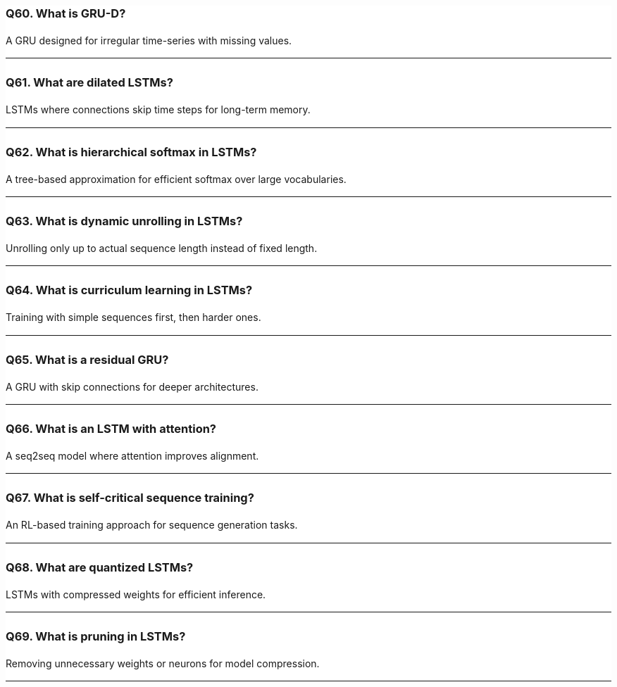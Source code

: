
### Q60. What is GRU-D?
A GRU designed for irregular time-series with missing values.

---

### Q61. What are dilated LSTMs?
LSTMs where connections skip time steps for long-term memory.

---

### Q62. What is hierarchical softmax in LSTMs?
A tree-based approximation for efficient softmax over large vocabularies.

---

### Q63. What is dynamic unrolling in LSTMs?
Unrolling only up to actual sequence length instead of fixed length.

---

### Q64. What is curriculum learning in LSTMs?
Training with simple sequences first, then harder ones.

---

### Q65. What is a residual GRU?
A GRU with skip connections for deeper architectures.

---

### Q66. What is an LSTM with attention?
A seq2seq model where attention improves alignment.

---

### Q67. What is self-critical sequence training?
An RL-based training approach for sequence generation tasks.

---

### Q68. What are quantized LSTMs?
LSTMs with compressed weights for efficient inference.

---

### Q69. What is pruning in LSTMs?
Removing unnecessary weights or neurons for model compression.

---

